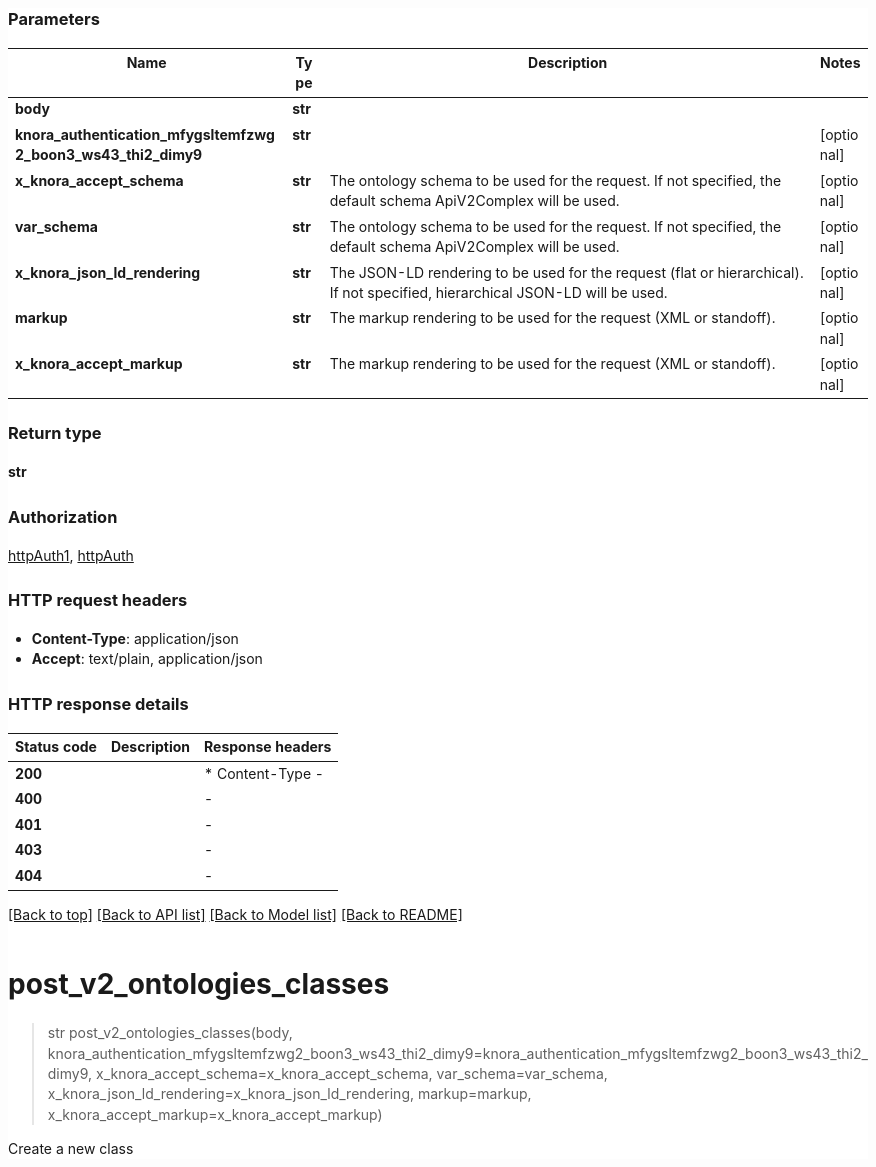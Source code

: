 

### Parameters


Name | Type | Description  | Notes
------------- | ------------- | ------------- | -------------
 **body** | **str**|  | 
 **knora_authentication_mfygsltemfzwg2_boon3_ws43_thi2_dimy9** | **str**|  | [optional] 
 **x_knora_accept_schema** | **str**| The ontology schema to be used for the request. If not specified, the default schema ApiV2Complex will be used. | [optional] 
 **var_schema** | **str**| The ontology schema to be used for the request. If not specified, the default schema ApiV2Complex will be used. | [optional] 
 **x_knora_json_ld_rendering** | **str**| The JSON-LD rendering to be used for the request (flat or hierarchical). If not specified, hierarchical JSON-LD will be used. | [optional] 
 **markup** | **str**| The markup rendering to be used for the request (XML or standoff). | [optional] 
 **x_knora_accept_markup** | **str**| The markup rendering to be used for the request (XML or standoff). | [optional] 

### Return type

**str**

### Authorization

[httpAuth1](../README.md#httpAuth1), [httpAuth](../README.md#httpAuth)

### HTTP request headers

 - **Content-Type**: application/json
 - **Accept**: text/plain, application/json

### HTTP response details

| Status code | Description | Response headers |
|-------------|-------------|------------------|
**200** |  |  * Content-Type -  <br>  |
**400** |  |  -  |
**401** |  |  -  |
**403** |  |  -  |
**404** |  |  -  |

[[Back to top]](#) [[Back to API list]](../README.md#documentation-for-api-endpoints) [[Back to Model list]](../README.md#documentation-for-models) [[Back to README]](../README.md)

# **post_v2_ontologies_classes**
> str post_v2_ontologies_classes(body, knora_authentication_mfygsltemfzwg2_boon3_ws43_thi2_dimy9=knora_authentication_mfygsltemfzwg2_boon3_ws43_thi2_dimy9, x_knora_accept_schema=x_knora_accept_schema, var_schema=var_schema, x_knora_json_ld_rendering=x_knora_json_ld_rendering, markup=markup, x_knora_accept_markup=x_knora_accept_markup)

Create a new class
